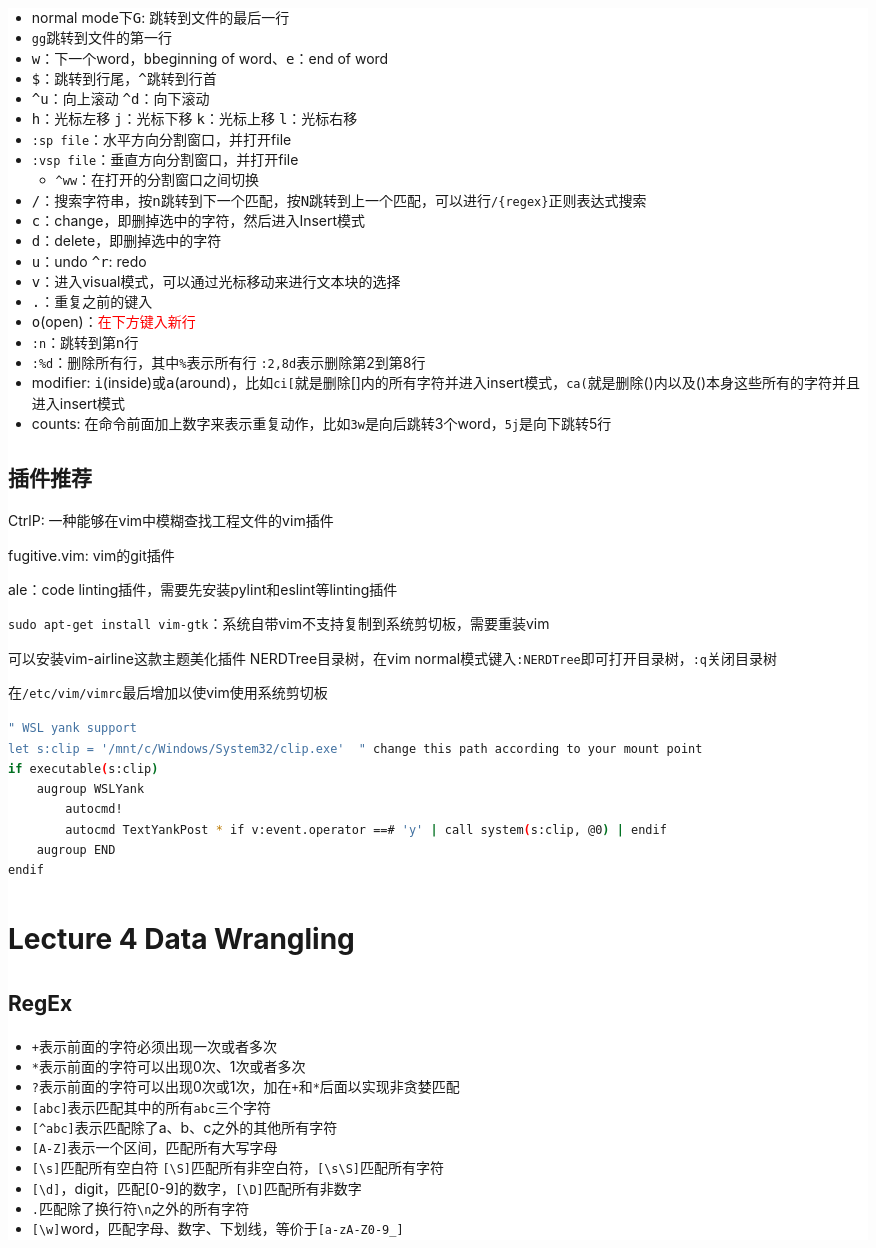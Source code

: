 + normal mode下<kbd>G</kbd>: 跳转到文件的最后一行
+ `gg`跳转到文件的第一行
+ <kbd>w</kbd>：下一个word，<kbd>b</kbd>beginning of word、<kbd>e</kbd>：end of word
+ <kbd>$</kbd>：跳转到行尾，<kbd>^</kbd>跳转到行首
+ <kbd>^u</kbd>：向上滚动 <kbd>^d</kbd>：向下滚动  
+ <kbd>h</kbd>：光标左移 <kbd>j</kbd>：光标下移 <kbd>k</kbd>：光标上移 <kbd>l</kbd>：光标右移
+ `:sp file`：水平方向分割窗口，并打开file
+ `:vsp file`：垂直方向分割窗口，并打开file
  + `^ww`：在打开的分割窗口之间切换
+ <kbd>/</kbd>：搜索字符串，按<kbd>n</kbd>跳转到下一个匹配，按<kbd>N</kbd>跳转到上一个匹配，可以进行`/{regex}`正则表达式搜索
+ <kbd>c</kbd>：change，即删掉选中的字符，然后进入Insert模式
+ <kbd>d</kbd>：delete，即删掉选中的字符
+ <kbd>u</kbd>：undo <kbd>^r</kbd>: redo
+ <kbd>v</kbd>：进入visual模式，可以通过光标移动来进行文本块的选择
+ <kbd>.</kbd>：重复之前的键入
+ <kbd>o</kbd>(open)：<font color="red">在下方键入新行</font>
+ `:n`：跳转到第n行
+ `:%d`：删除所有行，其中`%`表示所有行 `:2,8d`表示删除第2到第8行
+ modifier: <kbd>i</kbd>(inside)或<kbd>a</kbd>(around)，比如`ci[`就是删除[]内的所有字符并进入insert模式，`ca(`就是删除()内以及()本身这些所有的字符并且进入insert模式
+ counts: 在命令前面加上数字来表示重复动作，比如`3w`是向后跳转3个word，`5j`是向下跳转5行

## 插件推荐

CtrlP: 一种能够在vim中模糊查找工程文件的vim插件

fugitive.vim: vim的git插件

ale：code linting插件，需要先安装pylint和eslint等linting插件

`sudo apt-get install vim-gtk`：系统自带vim不支持复制到系统剪切板，需要重装vim

可以安装vim-airline这款主题美化插件 NERDTree目录树，在vim normal模式键入`:NERDTree`即可打开目录树，`:q`关闭目录树

在`/etc/vim/vimrc`最后增加以使vim使用系统剪切板

```bash
" WSL yank support
let s:clip = '/mnt/c/Windows/System32/clip.exe'  " change this path according to your mount point
if executable(s:clip)
    augroup WSLYank
        autocmd!
        autocmd TextYankPost * if v:event.operator ==# 'y' | call system(s:clip, @0) | endif
    augroup END
endif
```



# Lecture 4 Data Wrangling

## RegEx

+ `+`表示前面的字符必须出现一次或者多次
+ `*`表示前面的字符可以出现0次、1次或者多次
+ `?`表示前面的字符可以出现0次或1次，加在`+`和`*`后面以实现非贪婪匹配
+ `[abc]`表示匹配其中的所有`abc`三个字符
+ `[^abc]`表示匹配除了a、b、c之外的其他所有字符
+ `[A-Z]`表示一个区间，匹配所有大写字母
+ `[\s]`匹配所有空白符 `[\S]`匹配所有非空白符，`[\s\S]`匹配所有字符
+ `[\d]`，digit，匹配[0-9]的数字，`[\D]`匹配所有非数字
+ `.`匹配除了换行符`\n`之外的所有字符
+ `[\w]`word，匹配字母、数字、下划线，等价于`[a-zA-Z0-9_]`
